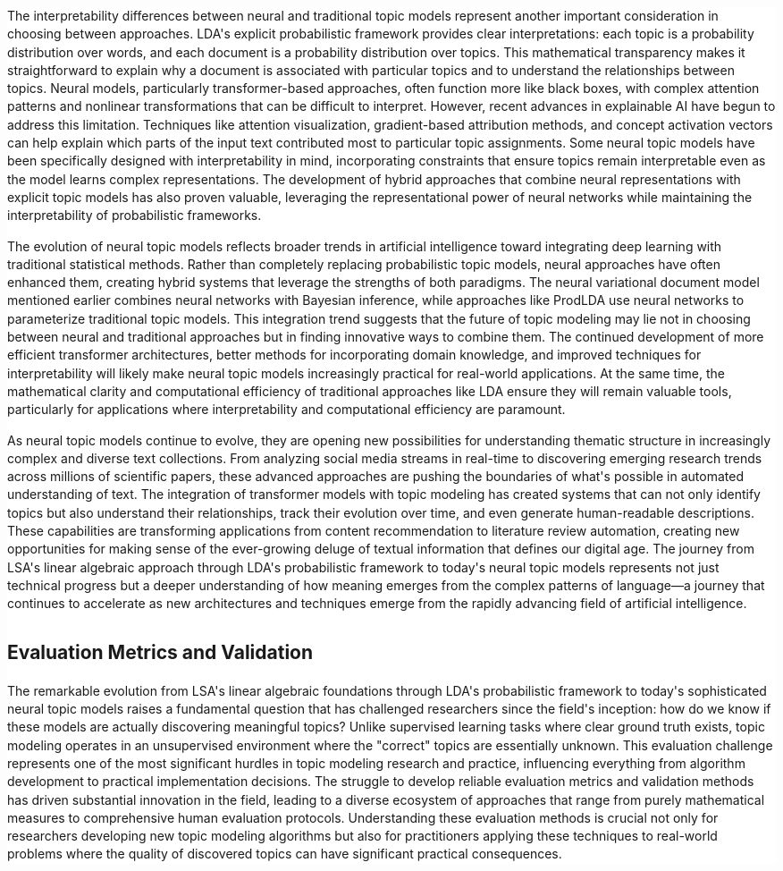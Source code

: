 The interpretability differences between neural and traditional topic models represent another important consideration in choosing between approaches. LDA's explicit probabilistic framework provides clear interpretations: each topic is a probability distribution over words, and each document is a probability distribution over topics. This mathematical transparency makes it straightforward to explain why a document is associated with particular topics and to understand the relationships between topics. Neural models, particularly transformer-based approaches, often function more like black boxes, with complex attention patterns and nonlinear transformations that can be difficult to interpret. However, recent advances in explainable AI have begun to address this limitation. Techniques like attention visualization, gradient-based attribution methods, and concept activation vectors can help explain which parts of the input text contributed most to particular topic assignments. Some neural topic models have been specifically designed with interpretability in mind, incorporating constraints that ensure topics remain interpretable even as the model learns complex representations. The development of hybrid approaches that combine neural representations with explicit topic models has also proven valuable, leveraging the representational power of neural networks while maintaining the interpretability of probabilistic frameworks.

The evolution of neural topic models reflects broader trends in artificial intelligence toward integrating deep learning with traditional statistical methods. Rather than completely replacing probabilistic topic models, neural approaches have often enhanced them, creating hybrid systems that leverage the strengths of both paradigms. The neural variational document model mentioned earlier combines neural networks with Bayesian inference, while approaches like ProdLDA use neural networks to parameterize traditional topic models. This integration trend suggests that the future of topic modeling may lie not in choosing between neural and traditional approaches but in finding innovative ways to combine them. The continued development of more efficient transformer architectures, better methods for incorporating domain knowledge, and improved techniques for interpretability will likely make neural topic models increasingly practical for real-world applications. At the same time, the mathematical clarity and computational efficiency of traditional approaches like LDA ensure they will remain valuable tools, particularly for applications where interpretability and computational efficiency are paramount.

As neural topic models continue to evolve, they are opening new possibilities for understanding thematic structure in increasingly complex and diverse text collections. From analyzing social media streams in real-time to discovering emerging research trends across millions of scientific papers, these advanced approaches are pushing the boundaries of what's possible in automated understanding of text. The integration of transformer models with topic modeling has created systems that can not only identify topics but also understand their relationships, track their evolution over time, and even generate human-readable descriptions. These capabilities are transforming applications from content recommendation to literature review automation, creating new opportunities for making sense of the ever-growing deluge of textual information that defines our digital age. The journey from LSA's linear algebraic approach through LDA's probabilistic framework to today's neural topic models represents not just technical progress but a deeper understanding of how meaning emerges from the complex patterns of language—a journey that continues to accelerate as new architectures and techniques emerge from the rapidly advancing field of artificial intelligence.

## Evaluation Metrics and Validation

The remarkable evolution from LSA's linear algebraic foundations through LDA's probabilistic framework to today's sophisticated neural topic models raises a fundamental question that has challenged researchers since the field's inception: how do we know if these models are actually discovering meaningful topics? Unlike supervised learning tasks where clear ground truth exists, topic modeling operates in an unsupervised environment where the "correct" topics are essentially unknown. This evaluation challenge represents one of the most significant hurdles in topic modeling research and practice, influencing everything from algorithm development to practical implementation decisions. The struggle to develop reliable evaluation metrics and validation methods has driven substantial innovation in the field, leading to a diverse ecosystem of approaches that range from purely mathematical measures to comprehensive human evaluation protocols. Understanding these evaluation methods is crucial not only for researchers developing new topic modeling algorithms but also for practitioners applying these techniques to real-world problems where the quality of discovered topics can have significant practical consequences.
